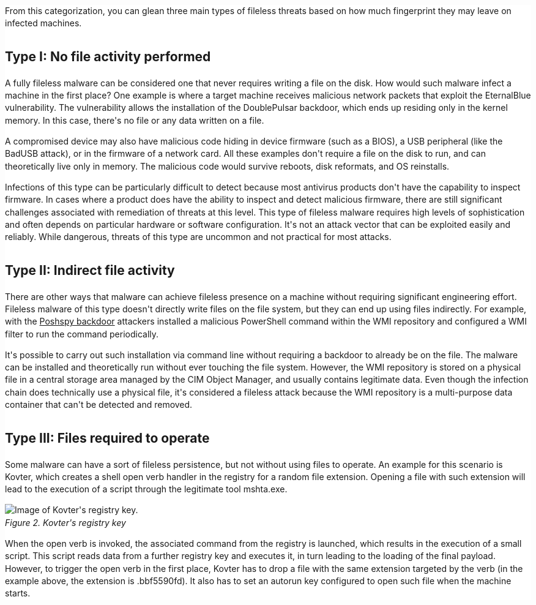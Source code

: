 From this categorization, you can glean three main types of fileless threats based on how much fingerprint they may leave on infected machines.

## Type I: No file activity performed

A fully fileless malware can be considered one that never requires writing a file on the disk. How would such malware infect a machine in the first place? One example is where a target machine receives malicious network packets that exploit the EternalBlue vulnerability. The vulnerability allows the installation of the DoublePulsar backdoor, which ends up residing only in the kernel memory. In this case, there's no file or any data written on a file.

A compromised device may also have malicious code hiding in device firmware (such as a BIOS), a USB peripheral (like the BadUSB attack), or in the firmware of a network card. All these examples don't require a file on the disk to run, and can theoretically live only in memory. The malicious code would survive reboots, disk reformats, and OS reinstalls.

Infections of this type can be particularly difficult to detect because most antivirus products don't have the capability to inspect firmware. In cases where a product does have the ability to inspect and detect malicious firmware, there are still significant challenges associated with remediation of threats at this level. This type of fileless malware requires high levels of sophistication and often depends on particular hardware or software configuration. It's not an attack vector that can be exploited easily and reliably. While dangerous, threats of this type are uncommon and not practical for most attacks.

## Type II: Indirect file activity

There are other ways that malware can achieve fileless presence on a machine without requiring significant engineering effort. Fileless malware of this type doesn't directly write files on the file system, but they can end up using files indirectly. For example, with the [Poshspy backdoor](https://www.fireeye.com/blog/threat-research/2017/03/dissecting_one_ofap.html) attackers installed a malicious PowerShell command within the WMI repository and configured a WMI filter to run the command periodically.

It's possible to carry out such installation via command line without requiring a backdoor to already be on the file. The malware can be installed and theoretically run without ever touching the file system. However, the WMI repository is stored on a physical file in a central storage area managed by the CIM Object Manager, and usually contains legitimate data. Even though the infection chain does technically use a physical file, it's considered a fileless attack because the WMI repository is a multi-purpose data container that can't be detected and removed.

## Type III: Files required to operate

Some malware can have a sort of fileless persistence, but not without using files to operate. An example for this scenario is Kovter, which creates a shell open verb handler in the registry for a random file extension. Opening a file with such extension will lead to the execution of a script through the legitimate tool mshta.exe.

![Image of Kovter's registry key.](../media/security-intelligence-images/kovter-reg-key.png)<br>
*Figure 2. Kovter's registry key*

When the open verb is invoked, the associated command from the registry is launched, which results in the execution of a small script. This script reads data from a further registry key and executes it, in turn leading to the loading of the final payload. However, to trigger the open verb in the first place, Kovter has to drop a file with the same extension targeted by the verb (in the example above, the extension is .bbf5590fd). It also has to set an autorun key configured to open such file when the machine starts.
